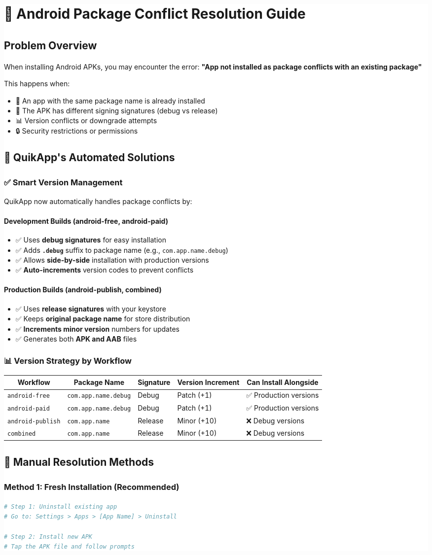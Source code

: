 # 🔧 Android Package Conflict Resolution Guide

## Problem Overview

When installing Android APKs, you may encounter the error: **"App not installed as package conflicts with an existing package"**

This happens when:

- 📱 An app with the same package name is already installed
- 🔑 The APK has different signing signatures (debug vs release)
- 📊 Version conflicts or downgrade attempts
- 🔒 Security restrictions or permissions

## 🚀 QuikApp's Automated Solutions

### ✅ **Smart Version Management**

QuikApp now automatically handles package conflicts by:

#### **Development Builds** (android-free, android-paid)

- ✅ Uses **debug signatures** for easy installation
- ✅ Adds **`.debug`** suffix to package name (e.g., `com.app.name.debug`)
- ✅ Allows **side-by-side** installation with production versions
- ✅ **Auto-increments** version codes to prevent conflicts

#### **Production Builds** (android-publish, combined)

- ✅ Uses **release signatures** with your keystore
- ✅ Keeps **original package name** for store distribution
- ✅ **Increments minor version** numbers for updates
- ✅ Generates both **APK and AAB** files

### 📊 **Version Strategy by Workflow**

| Workflow          | Package Name         | Signature | Version Increment | Can Install Alongside  |
| ----------------- | -------------------- | --------- | ----------------- | ---------------------- |
| `android-free`    | `com.app.name.debug` | Debug     | Patch (+1)        | ✅ Production versions |
| `android-paid`    | `com.app.name.debug` | Debug     | Patch (+1)        | ✅ Production versions |
| `android-publish` | `com.app.name`       | Release   | Minor (+10)       | ❌ Debug versions      |
| `combined`        | `com.app.name`       | Release   | Minor (+10)       | ❌ Debug versions      |

## 🔧 Manual Resolution Methods

### **Method 1: Fresh Installation (Recommended)**

```bash
# Step 1: Uninstall existing app
# Go to: Settings > Apps > [App Name] > Uninstall

# Step 2: Install new APK
# Tap the APK file and follow prompts
```
